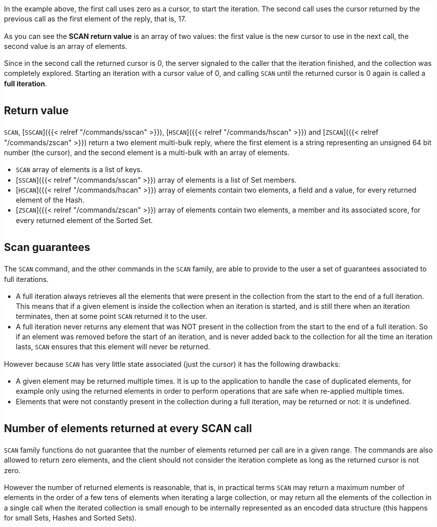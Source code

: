 In the example above, the first call uses zero as a cursor, to start the iteration. The second call uses the cursor returned by the previous call as the first element of the reply, that is, 17.

As you can see the **SCAN return value** is an array of two values: the first value is the new cursor to use in the next call, the second value is an array of elements.

Since in the second call the returned cursor is 0, the server signaled to the caller that the iteration finished, and the collection was completely explored. Starting an iteration with a cursor value of 0, and calling `SCAN` until the returned cursor is 0 again is called a **full iteration**.

## Return value

`SCAN`, [`SSCAN`]({{< relref "/commands/sscan" >}}), [`HSCAN`]({{< relref "/commands/hscan" >}}) and [`ZSCAN`]({{< relref "/commands/zscan" >}}) return a two element multi-bulk reply, where the first element is a string representing an unsigned 64 bit number (the cursor), and the second element is a multi-bulk with an array of elements.

* `SCAN` array of elements is a list of keys.
* [`SSCAN`]({{< relref "/commands/sscan" >}}) array of elements is a list of Set members.
* [`HSCAN`]({{< relref "/commands/hscan" >}}) array of elements contain two elements, a field and a value, for every returned element of the Hash.
* [`ZSCAN`]({{< relref "/commands/zscan" >}}) array of elements contain two elements, a member and its associated score, for every returned element of the Sorted Set.

## Scan guarantees

The `SCAN` command, and the other commands in the `SCAN` family, are able to provide to the user a set of guarantees associated to full iterations.

* A full iteration always retrieves all the elements that were present in the collection from the start to the end of a full iteration. This means that if a given element is inside the collection when an iteration is started, and is still there when an iteration terminates, then at some point `SCAN` returned it to the user.
* A full iteration never returns any element that was NOT present in the collection from the start to the end of a full iteration. So if an element was removed before the start of an iteration, and is never added back to the collection for all the time an iteration lasts, `SCAN` ensures that this element will never be returned.

However because `SCAN` has very little state associated (just the cursor) it has the following drawbacks:

* A given element may be returned multiple times. It is up to the application to handle the case of duplicated elements, for example only using the returned elements in order to perform operations that are safe when re-applied multiple times.
* Elements that were not constantly present in the collection during a full iteration, may be returned or not: it is undefined.

## Number of elements returned at every SCAN call

`SCAN` family functions do not guarantee that the number of elements returned per call are in a given range. The commands are also allowed to return zero elements, and the client should not consider the iteration complete as long as the returned cursor is not zero.

However the number of returned elements is reasonable, that is, in practical terms `SCAN` may return a maximum number of elements in the order of a few tens of elements when iterating a large collection, or may return all the elements of the collection in a single call when the iterated collection is small enough to be internally represented as an encoded data structure (this happens for small Sets, Hashes and Sorted Sets).
